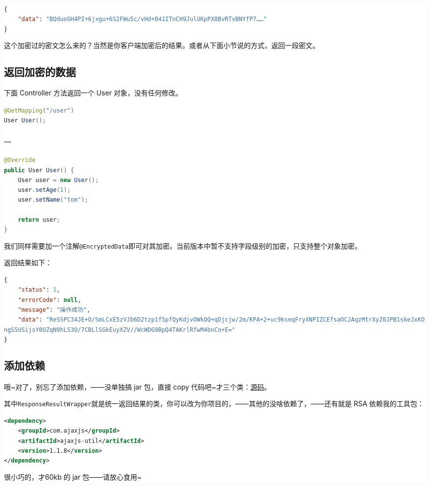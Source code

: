 ```json
{
    "data": "BQduoGH4PI+6jxgu+6S2FWu5c/vHd+041ITnCH9JulUKpPX8BvRTvBNYfP7……"
}
```

这个加密过的密文怎么来的？当然是你客户端加密后的结果。或者从下面小节说的方式，返回一段密文。

## 返回加密的数据

下面 Controller 方法返回一个 User 对象，没有任何修改。

```java
@GetMapping("/user")
User User();

……

@Override
public User User() {
    User user = new User();
    user.setAge(1);
    user.setName("tom");
    
    return user;
}
```

我们同样需要加一个注解`@EncryptedData`即可对其加密。当前版本中暂不支持字段级别的加密，只支持整个对象加密。

返回结果如下：
```json
{
    "status": 1,
    "errorCode": null,
    "message": "操作成功",
    "data": "ReSSPC34JE+O/SmLCxE5zVJb6D2tzp1f5pfQyKdjvOWkQQ+qDjcjw/2m/KPA+2+uc9kseqFryXNPIZCEfsaOCJAqzMtrXyZ0JPB1skeJxKOngS5USijsY0UZqN9hLS3O/7CBLlSGkEuyXZV//WcWDG9BpQ4TAKrlRfwM4bnCo+E="
}
```

## 添加依赖
哦~对了，别忘了添加依赖，——没单独搞 jar 包，直接 copy 代码吧~才三个类：[源码](https://gitcode.com/zhangxin09/aj-framework/tree/master/aj-framework/src/main/java/com/ajaxjs/api/encryptedbody)。

其中`ResponseResultWrapper`就是统一返回结果的类，你可以改为你项目的，——其他的没啥依赖了，——还有就是 RSA 依赖我的工具包：

```xml
<dependency>
    <groupId>com.ajaxjs</groupId>
    <artifactId>ajaxjs-util</artifactId>
    <version>1.1.8</version>
</dependency>
```
很小巧的，才60kb 的 jar 包——请放心食用~
